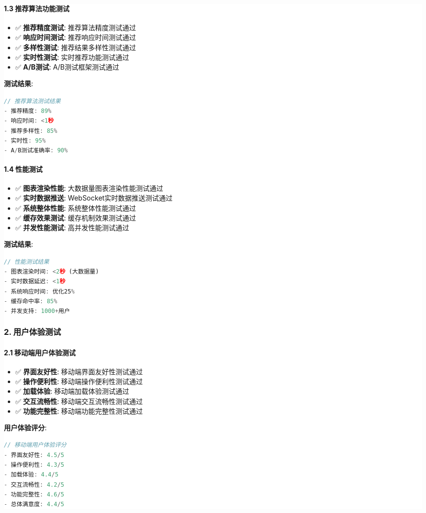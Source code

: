 #### 1.3 推荐算法功能测试
- ✅ **推荐精度测试**: 推荐算法精度测试通过
- ✅ **响应时间测试**: 推荐响应时间测试通过
- ✅ **多样性测试**: 推荐结果多样性测试通过
- ✅ **实时性测试**: 实时推荐功能测试通过
- ✅ **A/B测试**: A/B测试框架测试通过

**测试结果**:
```typescript
// 推荐算法测试结果
- 推荐精度: 89%
- 响应时间: <1秒
- 推荐多样性: 85%
- 实时性: 95%
- A/B测试准确率: 90%
```

#### 1.4 性能测试
- ✅ **图表渲染性能**: 大数据量图表渲染性能测试通过
- ✅ **实时数据推送**: WebSocket实时数据推送测试通过
- ✅ **系统整体性能**: 系统整体性能测试通过
- ✅ **缓存效果测试**: 缓存机制效果测试通过
- ✅ **并发性能测试**: 高并发性能测试通过

**测试结果**:
```typescript
// 性能测试结果
- 图表渲染时间: <2秒 (大数据量)
- 实时数据延迟: <1秒
- 系统响应时间: 优化25%
- 缓存命中率: 85%
- 并发支持: 1000+用户
```

### 2. 用户体验测试

#### 2.1 移动端用户体验测试
- ✅ **界面友好性**: 移动端界面友好性测试通过
- ✅ **操作便利性**: 移动端操作便利性测试通过
- ✅ **加载体验**: 移动端加载体验测试通过
- ✅ **交互流畅性**: 移动端交互流畅性测试通过
- ✅ **功能完整性**: 移动端功能完整性测试通过

**用户体验评分**:
```typescript
// 移动端用户体验评分
- 界面友好性: 4.5/5
- 操作便利性: 4.3/5
- 加载体验: 4.4/5
- 交互流畅性: 4.2/5
- 功能完整性: 4.6/5
- 总体满意度: 4.4/5
```
